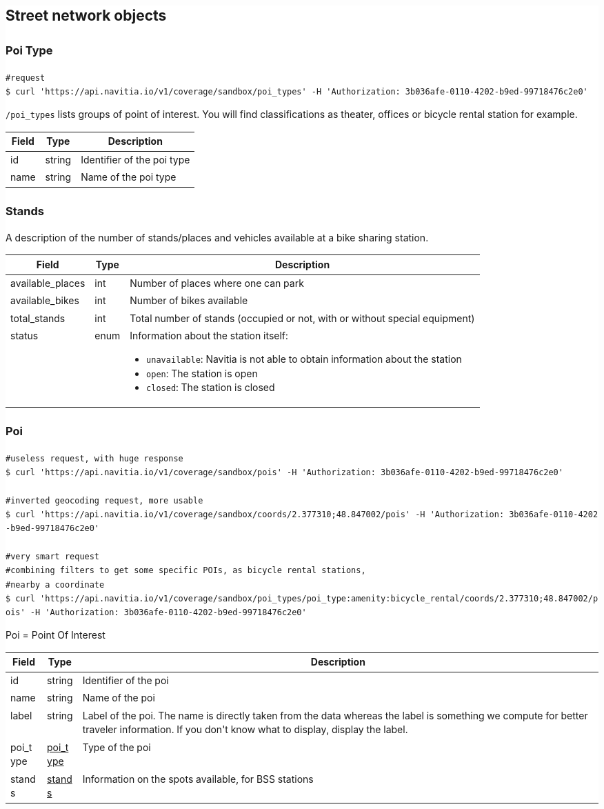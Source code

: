 
Street network objects
----------------------

### Poi Type
``` shell
#request
$ curl 'https://api.navitia.io/v1/coverage/sandbox/poi_types' -H 'Authorization: 3b036afe-0110-4202-b9ed-99718476c2e0'
```

`/poi_types` lists groups of point of interest. You will find classifications as theater, offices or bicycle rental station for example.


|Field|Type|Description|
|-----|----|-----------|
|id|string|Identifier of the poi type|
|name|string|Name of the poi type|

### Stands

A description of the number of stands/places and vehicles available at a bike sharing station.

|Field           |Type|Description                                                                  |
|----------------|----|-----------------------------------------------------------------------------|
|available_places|int |Number of places where one can park                                          |
|available_bikes |int |Number of bikes available                                                    |
|total_stands    |int |Total number of stands (occupied or not, with or without special equipment)  |
|status          |enum|Information about the station itself:<ul><li>`unavailable`: Navitia is not able to obtain information about the station</li><li>`open`: The station is open</li><li>`closed`: The station is closed</li></ul>|

### <a name="poi"></a>Poi
``` shell
#useless request, with huge response
$ curl 'https://api.navitia.io/v1/coverage/sandbox/pois' -H 'Authorization: 3b036afe-0110-4202-b9ed-99718476c2e0'

#inverted geocoding request, more usable
$ curl 'https://api.navitia.io/v1/coverage/sandbox/coords/2.377310;48.847002/pois' -H 'Authorization: 3b036afe-0110-4202-b9ed-99718476c2e0'

#very smart request
#combining filters to get some specific POIs, as bicycle rental stations,
#nearby a coordinate
$ curl 'https://api.navitia.io/v1/coverage/sandbox/poi_types/poi_type:amenity:bicycle_rental/coords/2.377310;48.847002/pois' -H 'Authorization: 3b036afe-0110-4202-b9ed-99718476c2e0'
```

Poi = Point Of Interest

|Field   |Type                 |Description                                                         |
|--------|---------------------|--------------------------------------------------------------------|
|id      |string               |Identifier of the poi                                               |
|name    |string               |Name of the poi                                                     |
|label   |string               |Label of the poi. The name is directly taken from the data whereas the label is something we compute for better traveler information. If you don't know what to display, display the label.|
|poi_type|[poi_type](#poi-type)|Type of the poi                                                     |
|stands  |[stands](#stands)    |Information on the spots available, for BSS stations               |
